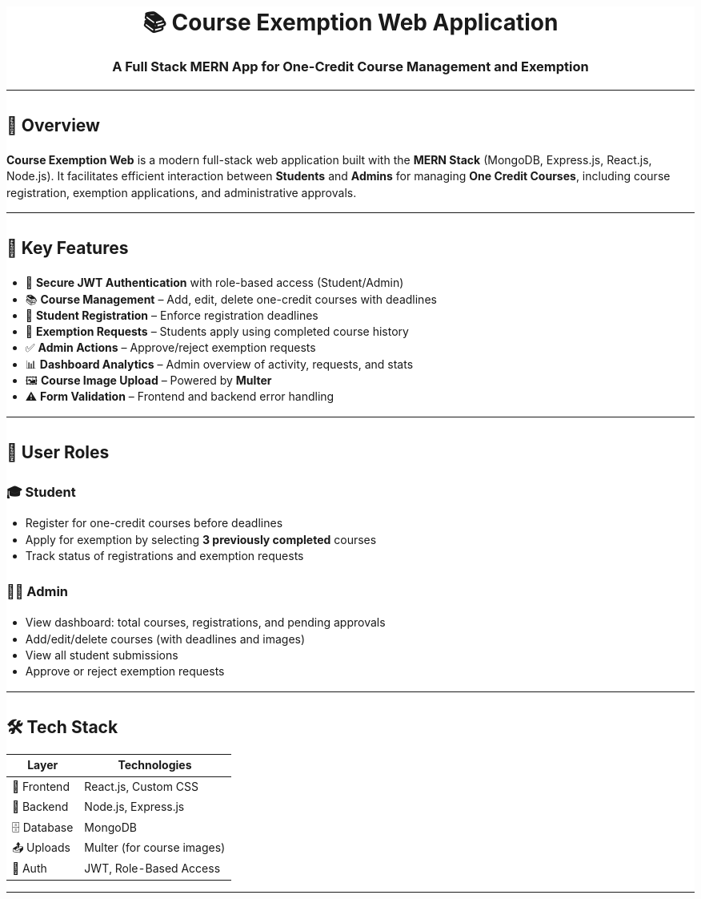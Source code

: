 <h1 align="center">📚 Course Exemption Web Application</h1>
<h3 align="center">A Full Stack MERN App for One-Credit Course Management and Exemption</h3>

---

## 🚀 Overview

**Course Exemption Web** is a modern full-stack web application built with the **MERN Stack** (MongoDB, Express.js, React.js, Node.js). It facilitates efficient interaction between **Students** and **Admins** for managing **One Credit Courses**, including course registration, exemption applications, and administrative approvals.

---

## 🔐 Key Features

- 🔐 **Secure JWT Authentication** with role-based access (Student/Admin)
- 📚 **Course Management** – Add, edit, delete one-credit courses with deadlines
- 🧾 **Student Registration** – Enforce registration deadlines
- 📩 **Exemption Requests** – Students apply using completed course history
- ✅ **Admin Actions** – Approve/reject exemption requests
- 📊 **Dashboard Analytics** – Admin overview of activity, requests, and stats
- 🖼 **Course Image Upload** – Powered by **Multer**
- ⚠️ **Form Validation** – Frontend and backend error handling

---

## 👤 User Roles

### 🎓 Student
- Register for one-credit courses before deadlines  
- Apply for exemption by selecting **3 previously completed** courses  
- Track status of registrations and exemption requests

### 🧑‍💼 Admin
- View dashboard: total courses, registrations, and pending approvals  
- Add/edit/delete courses (with deadlines and images)  
- View all student submissions  
- Approve or reject exemption requests

---

## 🛠 Tech Stack

| Layer       | Technologies                |
|-------------|-----------------------------|
| 🎨 Frontend | React.js, Custom CSS        |
| 🔧 Backend  | Node.js, Express.js         |
| 🗄️ Database | MongoDB                     |
| 📤 Uploads  | Multer (for course images)  |
| 🔐 Auth     | JWT, Role-Based Access      |

---
